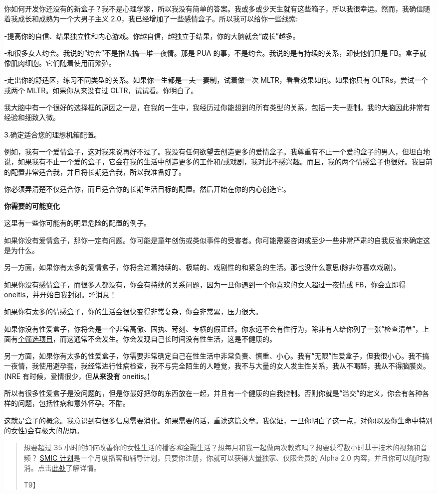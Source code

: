 你如何开发你还没有的新盒子？我不是心理学家，所以我没有简单的答案。我或多或少天生就有这些箱子，所以我很幸运。然而，我确信随着我成长和成熟为一个大男子主义 2.0，我已经增加了一些感情盒子。所以我可以给你一些线索:

-提高你的自信、结果独立性和内心游戏。你越自信，越独立于结果，你的大脑就会“成长”越多。

-和很多女人约会。我说的“约会”不是指去搞一堆一夜情。那是 PUA 的事，不是约会。我说的是有持续的关系，即使他们只是 FB。盒子就像肌肉细胞。它们随着使用而繁殖。

-走出你的舒适区，练习不同类型的关系。如果你一生都是一夫一妻制，试着做一次 MLTR，看看效果如何。如果你只有 OLTRs，尝试一个或两个 MLTR。如果你从来没有过 OLTR，试试看。你明白了。

我大脑中有一个很好的选择框的原因之一是，在我的一生中，我经历过你能想到的所有类型的关系，包括一夫一妻制。我的大脑因此非常有经验和细致入微。

3.确定适合您的理想机箱配置。

例如，我有一个爱情盒子，这对我来说再好不过了。我没有任何欲望去创造更多的爱情盒子。我尊重有不止一个爱的盒子的男人，但坦白地说，如果我有不止一个爱的盒子，它会在我的生活中创造更多的工作和/或戏剧，我对此不感兴趣。而且，我的两个情感盒子也很好。我目前的配置非常适合我，并且将长期适合我，所以我准备好了。

你必须弄清楚不仅适合你，而且适合你的长期生活目标的配置。然后开始在你的内心创造它。

**你需要的可能变化**

这里有一些你可能有的明显危险的配置的例子。

如果你没有爱情盒子，那你一定有问题。你可能是童年创伤或类似事件的受害者。你可能需要咨询或至少一些非常严肃的自我反省来确定这是为什么。

另一方面，如果你有太多的爱情盒子，你将会过着持续的、极端的、戏剧性的和紧急的生活。那也没什么意思(除非你喜欢戏剧)。

如果你没有感情盒子，而很多人都没有，你会有持续的关系问题，因为一旦你遇到一个你喜欢的女人超过一夜情或 FB，你会立即得 oneitis，并开始自我封闭。坏消息！

如果你有太多的情感盒子，你的生活会很快变得非常复杂，你会非常累，压力很大。

如果你没有性爱盒子，你将会是一个非常高傲、固执、苛刻、专横的假正经。你永远不会有性行为，除非有人给你列了一张“检查清单”，上面有[个筛选项目](https://blackdragonblog.com/2011/09/27/dont-screen-women-instead-categorize/ "Don’t “Screen” Women. Instead, Categorize")，而这通常不会发生。你会发现自己长时间没有性生活，这是不健康的。

另一方面，如果你有太多的性爱盒子，你需要非常确定自己在性生活中非常负责、慎重、小心。我有“无限”性爱盒子，但我很小心。我不搞一夜情，我使用避孕套，我经常进行性病检查，我不与完全陌生的人睡觉，我不与大量的女人发生性关系，我从不喝醉，我从不得脑膜炎。(NRE 有时候，爱情很少，但**从来没有** oneitis。)

所以有很多性爱盒子是没问题的，但是你最好把你的东西放在一起，并且有一个健康的自我控制。否则你就是“滥交”的定义，你会有各种各样的问题，包括性病和意外怀孕。不酷。

这就是盒子的概念。我意识到有很多信息需要消化。如果需要的话，重读这篇文章。我保证，一旦你明白了这一点，对你(以及你生命中特别的女性)会有极大的帮助。

> 想要超过 35 小时的如何改善你的女性生活的播客*和*金融生活？想每月和我一起做两次教练吗？想要获得数小时基于技术的视频和音频？ [SMIC 计划](https://alphamale20.kartra.com/page/vIL17)是一个月度播客和辅导计划，只要你注册，你就可以获得大量独家、仅限会员的 Alpha 2.0 内容，并且你可以随时取消。点击[此处](https://alphamale20.kartra.com/page/vIL17)了解详情。
> 
> T9】